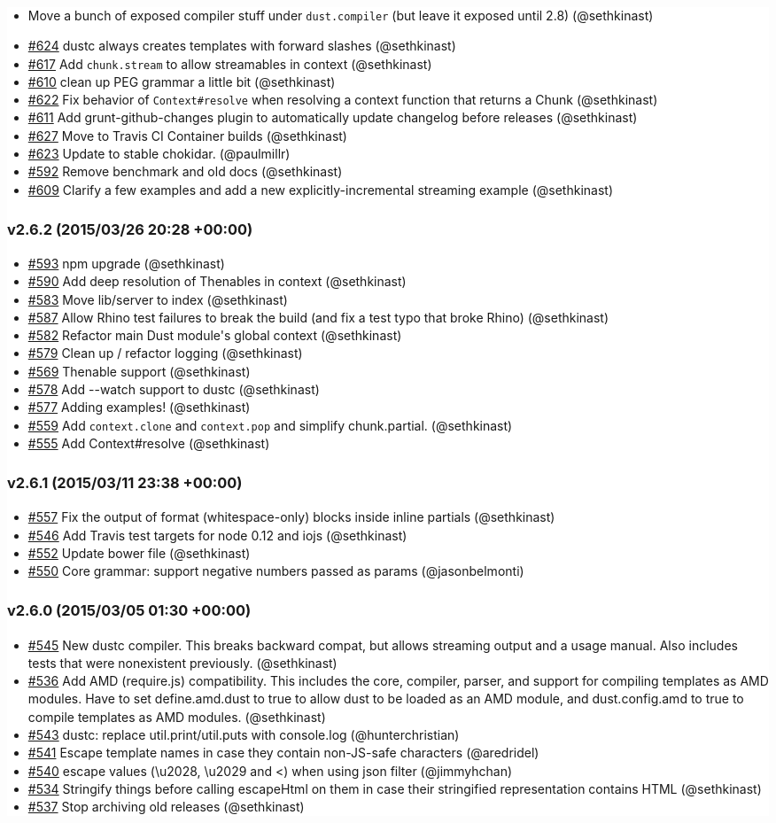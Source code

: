  * Move a bunch of exposed compiler stuff under `dust.compiler` (but leave it exposed until 2.8) (@sethkinast)
- [#624](https://github.com/linkedin/dustjs/pull/624) dustc always creates templates with forward slashes (@sethkinast)
- [#617](https://github.com/linkedin/dustjs/pull/617) Add `chunk.stream` to allow streamables in context (@sethkinast)
- [#610](https://github.com/linkedin/dustjs/pull/610) clean up PEG grammar a little bit (@sethkinast)
- [#622](https://github.com/linkedin/dustjs/pull/622) Fix behavior of `Context#resolve` when resolving a context function that returns a Chunk (@sethkinast)
- [#611](https://github.com/linkedin/dustjs/pull/611) Add grunt-github-changes plugin to automatically update changelog before releases (@sethkinast)
- [#627](https://github.com/linkedin/dustjs/pull/627) Move to Travis CI Container builds (@sethkinast)
- [#623](https://github.com/linkedin/dustjs/pull/623) Update to stable chokidar. (@paulmillr)
- [#592](https://github.com/linkedin/dustjs/pull/592) Remove benchmark and old docs (@sethkinast)
- [#609](https://github.com/linkedin/dustjs/pull/609) Clarify a few examples and add a new explicitly-incremental streaming example (@sethkinast)

### v2.6.2 (2015/03/26 20:28 +00:00)
- [#593](https://github.com/linkedin/dustjs/pull/593) npm upgrade (@sethkinast)
- [#590](https://github.com/linkedin/dustjs/pull/590) Add deep resolution of Thenables in context (@sethkinast)
- [#583](https://github.com/linkedin/dustjs/pull/583) Move lib/server to index (@sethkinast)
- [#587](https://github.com/linkedin/dustjs/pull/587) Allow Rhino test failures to break the build (and fix a test typo that broke Rhino) (@sethkinast)
- [#582](https://github.com/linkedin/dustjs/pull/582) Refactor main Dust module's global context (@sethkinast)
- [#579](https://github.com/linkedin/dustjs/pull/579) Clean up / refactor logging (@sethkinast)
- [#569](https://github.com/linkedin/dustjs/pull/569) Thenable support (@sethkinast)
- [#578](https://github.com/linkedin/dustjs/pull/578) Add --watch support to dustc (@sethkinast)
- [#577](https://github.com/linkedin/dustjs/pull/577) Adding examples! (@sethkinast)
- [#559](https://github.com/linkedin/dustjs/pull/559) Add `context.clone` and `context.pop` and simplify chunk.partial. (@sethkinast)
- [#555](https://github.com/linkedin/dustjs/pull/555) Add Context#resolve (@sethkinast)

### v2.6.1 (2015/03/11 23:38 +00:00)
- [#557](https://github.com/linkedin/dustjs/pull/557) Fix the output of format (whitespace-only) blocks inside inline partials (@sethkinast)
- [#546](https://github.com/linkedin/dustjs/pull/546) Add Travis test targets for node 0.12 and iojs (@sethkinast)
- [#552](https://github.com/linkedin/dustjs/pull/552) Update bower file (@sethkinast)
- [#550](https://github.com/linkedin/dustjs/pull/550) Core grammar: support negative numbers passed as params (@jasonbelmonti)

### v2.6.0 (2015/03/05 01:30 +00:00)
- [#545](https://github.com/linkedin/dustjs/pull/545) New dustc compiler.  This breaks backward compat, but allows streaming output and a usage manual.  Also includes tests that were nonexistent previously. (@sethkinast)
- [#536](https://github.com/linkedin/dustjs/pull/536) Add AMD (require.js) compatibility.  This includes the core, compiler, parser, and support for compiling templates as AMD modules.  Have to set define.amd.dust to true to allow dust to be loaded as an AMD module, and dust.config.amd to true to compile templates as AMD modules. (@sethkinast)
- [#543](https://github.com/linkedin/dustjs/pull/543) dustc: replace util.print/util.puts with console.log (@hunterchristian)
- [#541](https://github.com/linkedin/dustjs/pull/541) Escape template names in case they contain non-JS-safe characters (@aredridel)
- [#540](https://github.com/linkedin/dustjs/pull/540) escape values (\u2028, \u2029 and <) when using json filter (@jimmyhchan)
- [#534](https://github.com/linkedin/dustjs/pull/534) Stringify things before calling escapeHtml on them in case their stringified representation contains HTML (@sethkinast)
- [#537](https://github.com/linkedin/dustjs/pull/537) Stop archiving old releases (@sethkinast)